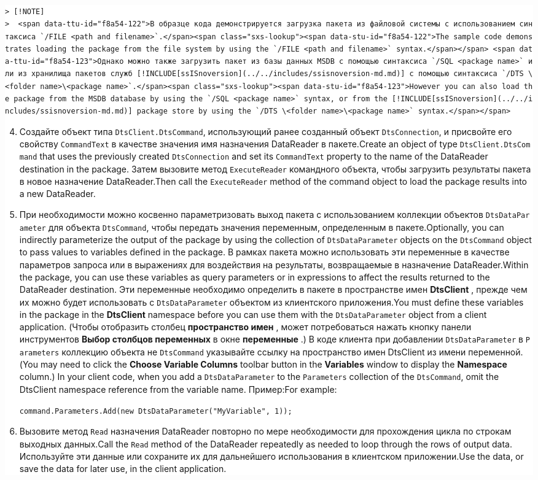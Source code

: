     > [!NOTE]
    >  <span data-ttu-id="f8a54-122">В образце кода демонстрируется загрузка пакета из файловой системы с использованием синтаксиса `/FILE <path and filename>`.</span><span class="sxs-lookup"><span data-stu-id="f8a54-122">The sample code demonstrates loading the package from the file system by using the `/FILE <path and filename>` syntax.</span></span> <span data-ttu-id="f8a54-123">Однако можно также загрузить пакет из базы данных MSDB с помощью синтаксиса `/SQL <package name>` или из хранилища пакетов служб [!INCLUDE[ssISnoversion](../../includes/ssisnoversion-md.md)] с помощью синтаксиса `/DTS \<folder name>\<package name>`.</span><span class="sxs-lookup"><span data-stu-id="f8a54-123">However you can also load the package from the MSDB database by using the `/SQL <package name>` syntax, or from the [!INCLUDE[ssISnoversion](../../includes/ssisnoversion-md.md)] package store by using the `/DTS \<folder name>\<package name>` syntax.</span></span>

4.  <span data-ttu-id="f8a54-124">Создайте объект типа `DtsClient.DtsCommand`, использующий ранее созданный объект `DtsConnection`, и присвойте его свойству `CommandText` в качестве значения имя назначения DataReader в пакете.</span><span class="sxs-lookup"><span data-stu-id="f8a54-124">Create an object of type `DtsClient.DtsCommand` that uses the previously created `DtsConnection` and set its `CommandText` property to the name of the DataReader destination in the package.</span></span> <span data-ttu-id="f8a54-125">Затем вызовите метод `ExecuteReader` командного объекта, чтобы загрузить результаты пакета в новое назначение DataReader.</span><span class="sxs-lookup"><span data-stu-id="f8a54-125">Then call the `ExecuteReader` method of the command object to load the package results into a new DataReader.</span></span>

5.  <span data-ttu-id="f8a54-126">При необходимости можно косвенно параметризовать выход пакета с использованием коллекции объектов `DtsDataParameter` для объекта `DtsCommand`, чтобы передать значения переменным, определенным в пакете.</span><span class="sxs-lookup"><span data-stu-id="f8a54-126">Optionally, you can indirectly parameterize the output of the package by using the collection of `DtsDataParameter` objects on the `DtsCommand` object to pass values to variables defined in the package.</span></span> <span data-ttu-id="f8a54-127">В рамках пакета можно использовать эти переменные в качестве параметров запроса или в выражениях для воздействия на результаты, возвращаемые в назначение DataReader.</span><span class="sxs-lookup"><span data-stu-id="f8a54-127">Within the package, you can use these variables as query parameters or in expressions to affect the results returned to the DataReader destination.</span></span> <span data-ttu-id="f8a54-128">Эти переменные необходимо определить в пакете в пространстве имен **DtsClient** , прежде чем их можно будет использовать с `DtsDataParameter` объектом из клиентского приложения.</span><span class="sxs-lookup"><span data-stu-id="f8a54-128">You must define these variables in the package in the **DtsClient** namespace before you can use them with the `DtsDataParameter` object from a client application.</span></span> <span data-ttu-id="f8a54-129">(Чтобы отобразить столбец **пространство имен** , может потребоваться нажать кнопку панели инструментов **Выбор столбцов переменных** в окне **переменные** .) В коде клиента при добавлении `DtsDataParameter` в `Parameters` коллекцию объекта не `DtsCommand` указывайте ссылку на пространство имен DtsClient из имени переменной.</span><span class="sxs-lookup"><span data-stu-id="f8a54-129">(You may need to click the **Choose Variable Columns** toolbar button in the **Variables** window to display the **Namespace** column.) In your client code, when you add a `DtsDataParameter` to the `Parameters` collection of the `DtsCommand`, omit the DtsClient namespace reference from the variable name.</span></span> <span data-ttu-id="f8a54-130">Пример:</span><span class="sxs-lookup"><span data-stu-id="f8a54-130">For example:</span></span>

    ```
    command.Parameters.Add(new DtsDataParameter("MyVariable", 1));
    ```

6.  <span data-ttu-id="f8a54-131">Вызовите метод `Read` назначения DataReader повторно по мере необходимости для прохождения цикла по строкам выходных данных.</span><span class="sxs-lookup"><span data-stu-id="f8a54-131">Call the `Read` method of the DataReader repeatedly as needed to loop through the rows of output data.</span></span> <span data-ttu-id="f8a54-132">Используйте эти данные или сохраните их для дальнейшего использования в клиентском приложении.</span><span class="sxs-lookup"><span data-stu-id="f8a54-132">Use the data, or save the data for later use, in the client application.</span></span>
